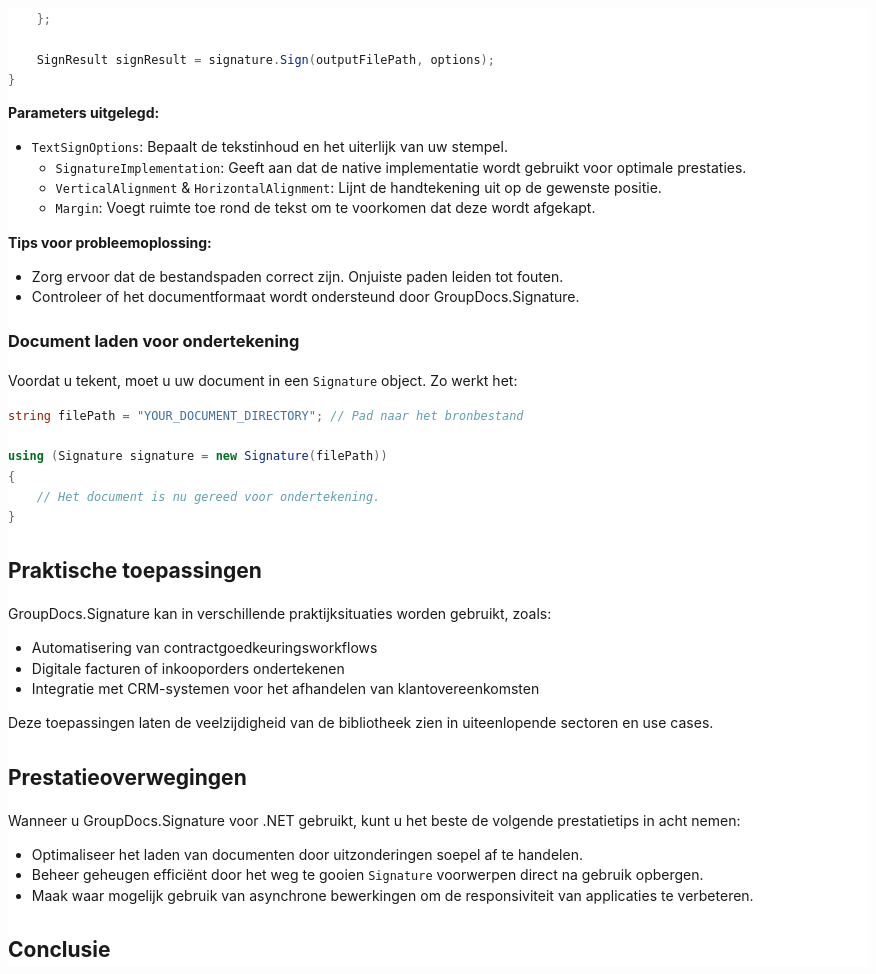```csharp
    };

    SignResult signResult = signature.Sign(outputFilePath, options);
}
```

**Parameters uitgelegd:**
- `TextSignOptions`: Bepaalt de tekstinhoud en het uiterlijk van uw stempel.
  - `SignatureImplementation`: Geeft aan dat de native implementatie wordt gebruikt voor optimale prestaties.
  - `VerticalAlignment` & `HorizontalAlignment`: Lijnt de handtekening uit op de gewenste positie.
  - `Margin`: Voegt ruimte toe rond de tekst om te voorkomen dat deze wordt afgekapt.

**Tips voor probleemoplossing:**
- Zorg ervoor dat de bestandspaden correct zijn. Onjuiste paden leiden tot fouten.
- Controleer of het documentformaat wordt ondersteund door GroupDocs.Signature.

### Document laden voor ondertekening

Voordat u tekent, moet u uw document in een `Signature` object. Zo werkt het:

```csharp
string filePath = "YOUR_DOCUMENT_DIRECTORY"; // Pad naar het bronbestand

using (Signature signature = new Signature(filePath))
{
    // Het document is nu gereed voor ondertekening.
}
```

## Praktische toepassingen

GroupDocs.Signature kan in verschillende praktijksituaties worden gebruikt, zoals:
- Automatisering van contractgoedkeuringsworkflows
- Digitale facturen of inkooporders ondertekenen
- Integratie met CRM-systemen voor het afhandelen van klantovereenkomsten

Deze toepassingen laten de veelzijdigheid van de bibliotheek zien in uiteenlopende sectoren en use cases.

## Prestatieoverwegingen

Wanneer u GroupDocs.Signature voor .NET gebruikt, kunt u het beste de volgende prestatietips in acht nemen:

- Optimaliseer het laden van documenten door uitzonderingen soepel af te handelen.
- Beheer geheugen efficiënt door het weg te gooien `Signature` voorwerpen direct na gebruik opbergen.
- Maak waar mogelijk gebruik van asynchrone bewerkingen om de responsiviteit van applicaties te verbeteren.

## Conclusie
